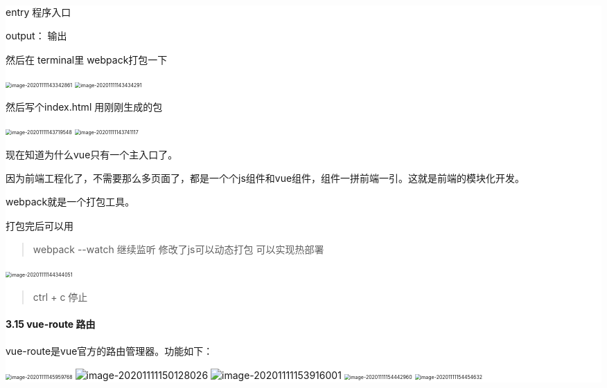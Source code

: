   entry 程序入口

output： 输出



然后在  terminal里  webpack打包一下



<img src="/Users/chenqipeng/Library/Application Support/typora-user-images/image-20201111143342861.png" alt="image-20201111143342861" style="zoom:50%;" />



<img src="/Users/chenqipeng/Library/Application Support/typora-user-images/image-20201111143434291.png" alt="image-20201111143434291" style="zoom:50%;" />

然后写个index.html 用刚刚生成的包

<img src="/Users/chenqipeng/Library/Application Support/typora-user-images/image-20201111143719548.png" alt="image-20201111143719548" style="zoom:50%;" />

<img src="/Users/chenqipeng/Library/Application Support/typora-user-images/image-20201111143741117.png" alt="image-20201111143741117" style="zoom:50%;" />



现在知道为什么vue只有一个主入口了。

因为前端工程化了，不需要那么多页面了，都是一个个js组件和vue组件，组件一拼前端一引。这就是前端的模块化开发。

webpack就是一个打包工具。

打包完后可以用 

> webpack --watch   继续监听  修改了js可以动态打包    可以实现热部署

<img src="/Users/chenqipeng/Library/Application Support/typora-user-images/image-20201111144344051.png" alt="image-20201111144344051" style="zoom:50%;" />



> ctrl + c 停止 







#### 3.15 vue-route  路由



vue-route是vue官方的路由管理器。功能如下：

<img src="/Users/chenqipeng/Library/Application Support/typora-user-images/image-20201111145959768.png" alt="image-20201111145959768" style="zoom:50%;" />

<img src="/Users/chenqipeng/Library/Application Support/typora-user-images/image-20201111150128026.png" alt="image-20201111150128026" style="zoom:100%;" />

<img src="/Users/chenqipeng/Library/Application Support/typora-user-images/image-20201111153916001.png" alt="image-20201111153916001" style="zoom:100%;" />





<img src="/Users/chenqipeng/Library/Application Support/typora-user-images/image-20201111154442960.png" alt="image-20201111154442960" style="zoom:50%;" />

<img src="/Users/chenqipeng/Library/Application Support/typora-user-images/image-20201111154454632.png" alt="image-20201111154454632" style="zoom:50%;" />
